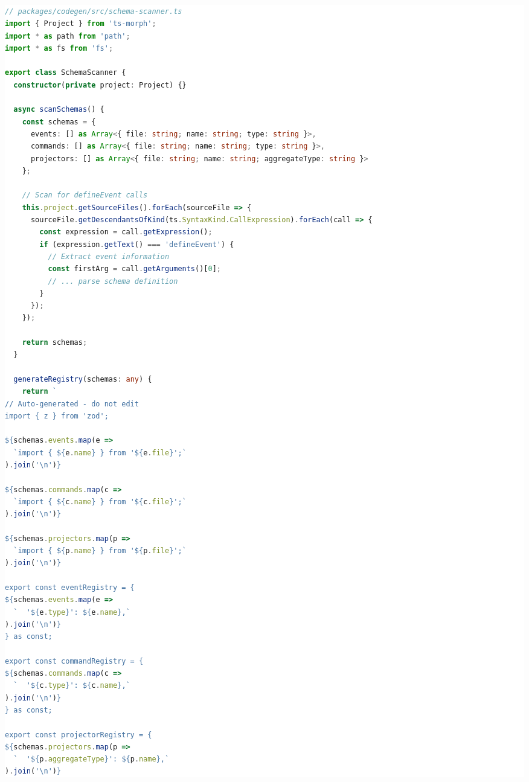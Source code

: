 ```typescript
// packages/codegen/src/schema-scanner.ts
import { Project } from 'ts-morph';
import * as path from 'path';
import * as fs from 'fs';

export class SchemaScanner {
  constructor(private project: Project) {}

  async scanSchemas() {
    const schemas = {
      events: [] as Array<{ file: string; name: string; type: string }>,
      commands: [] as Array<{ file: string; name: string; type: string }>,
      projectors: [] as Array<{ file: string; name: string; aggregateType: string }>
    };

    // Scan for defineEvent calls
    this.project.getSourceFiles().forEach(sourceFile => {
      sourceFile.getDescendantsOfKind(ts.SyntaxKind.CallExpression).forEach(call => {
        const expression = call.getExpression();
        if (expression.getText() === 'defineEvent') {
          // Extract event information
          const firstArg = call.getArguments()[0];
          // ... parse schema definition
        }
      });
    });

    return schemas;
  }

  generateRegistry(schemas: any) {
    return `
// Auto-generated - do not edit
import { z } from 'zod';

${schemas.events.map(e => 
  `import { ${e.name} } from '${e.file}';`
).join('\n')}

${schemas.commands.map(c => 
  `import { ${c.name} } from '${c.file}';`
).join('\n')}

${schemas.projectors.map(p => 
  `import { ${p.name} } from '${p.file}';`
).join('\n')}

export const eventRegistry = {
${schemas.events.map(e => 
  `  '${e.type}': ${e.name},`
).join('\n')}
} as const;

export const commandRegistry = {
${schemas.commands.map(c => 
  `  '${c.type}': ${c.name},`
).join('\n')}
} as const;

export const projectorRegistry = {
${schemas.projectors.map(p => 
  `  '${p.aggregateType}': ${p.name},`
).join('\n')}
```